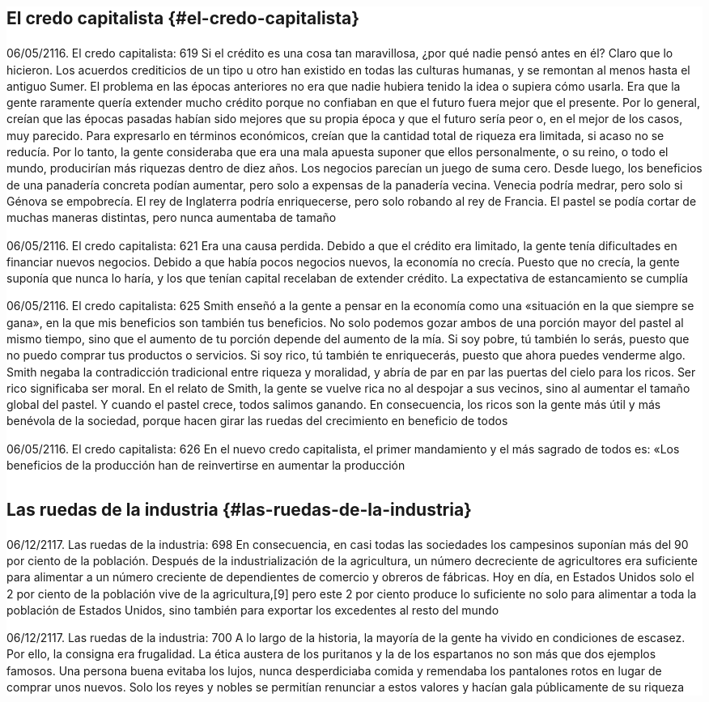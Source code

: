 
## El credo capitalista {#el-credo-capitalista}

06/05/2116. El credo capitalista: 619
Si el crédito es una cosa tan maravillosa, ¿por qué nadie pensó antes en él? Claro que lo hicieron. Los acuerdos crediticios de un tipo u otro han existido en todas las culturas humanas, y se remontan al menos hasta el antiguo Sumer. El problema en las épocas anteriores no era que nadie hubiera tenido la idea o supiera cómo usarla. Era que la gente raramente quería extender mucho crédito porque no confiaban en que el futuro fuera mejor que el presente. Por lo general, creían que las épocas pasadas habían sido mejores que su propia época y que el futuro sería peor o, en el mejor de los casos, muy parecido. Para expresarlo en términos económicos, creían que la cantidad total de riqueza era limitada, si acaso no se reducía. Por lo tanto, la gente consideraba que era una mala apuesta suponer que ellos personalmente, o su reino, o todo el mundo, producirían más riquezas dentro de diez años. Los negocios parecían un juego de suma cero. Desde luego, los beneficios de una panadería concreta podían aumentar, pero solo a expensas de la panadería vecina. Venecia podría medrar, pero solo si Génova se empobrecía. El rey de Inglaterra podría enriquecerse, pero solo robando al rey de Francia. El pastel se podía cortar de muchas maneras distintas, pero nunca aumentaba de tamaño

06/05/2116. El credo capitalista: 621
Era una causa perdida. Debido a que el crédito era limitado, la gente tenía dificultades en financiar nuevos negocios. Debido a que había pocos negocios nuevos, la economía no crecía. Puesto que no crecía, la gente suponía que nunca lo haría, y los que tenían capital recelaban de extender crédito. La expectativa de estancamiento se cumplía

06/05/2116. El credo capitalista: 625
Smith enseñó a la gente a pensar en la economía como una «situación en la que siempre se gana», en la que mis beneficios son también tus beneficios. No solo podemos gozar ambos de una porción mayor del pastel al mismo tiempo, sino que el aumento de tu porción depende del aumento de la mía. Si soy pobre, tú también lo serás, puesto que no puedo comprar tus productos o servicios. Si soy rico, tú también te enriquecerás, puesto que ahora puedes venderme algo. Smith negaba la contradicción tradicional entre riqueza y moralidad, y abría de par en par las puertas del cielo para los ricos. Ser rico significaba ser moral. En el relato de Smith, la gente se vuelve rica no al despojar a sus vecinos, sino al aumentar el tamaño global del pastel. Y cuando el pastel crece, todos salimos ganando. En consecuencia, los ricos son la gente más útil y más benévola de la sociedad, porque hacen girar las ruedas del crecimiento en beneficio de todos

06/05/2116. El credo capitalista: 626
En el nuevo credo capitalista, el primer mandamiento y el más sagrado de todos es: «Los beneficios de la producción han de reinvertirse en aumentar la producción


## Las ruedas de la industria {#las-ruedas-de-la-industria}

06/12/2117. Las ruedas de la industria: 698
En consecuencia, en casi todas las sociedades los campesinos suponían más del 90 por ciento de la población. Después de la industrialización de la agricultura, un número decreciente de agricultores era suficiente para alimentar a un número creciente de dependientes de comercio y obreros de fábricas. Hoy en día, en Estados Unidos solo el 2 por ciento de la población vive de la agricultura,[9] pero este 2 por ciento produce lo suficiente no solo para alimentar a toda la población de Estados Unidos, sino también para exportar los excedentes al resto del mundo

06/12/2117. Las ruedas de la industria: 700
A lo largo de la historia, la mayoría de la gente ha vivido en condiciones de escasez. Por ello, la consigna era frugalidad. La ética austera de los puritanos y la de los espartanos no son más que dos ejemplos famosos. Una persona buena evitaba los lujos, nunca desperdiciaba comida y remendaba los pantalones rotos en lugar de comprar unos nuevos. Solo los reyes y nobles se permitían renunciar a estos valores y hacían gala públicamente de su riqueza
